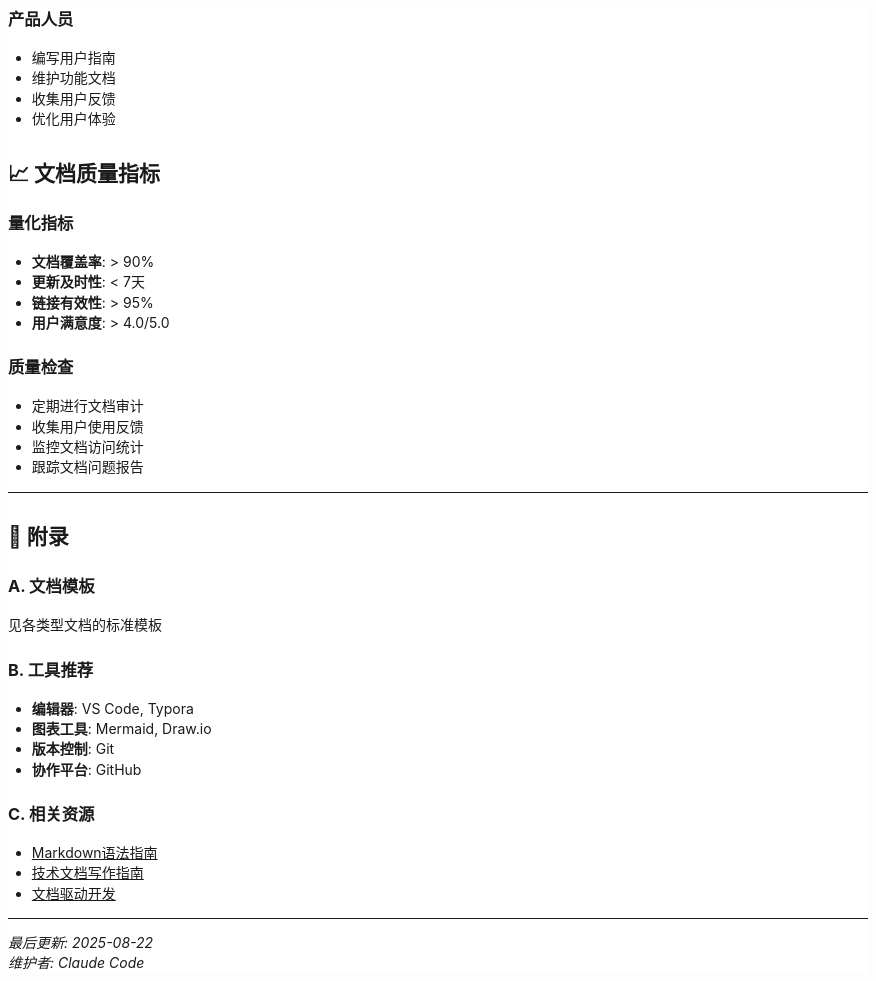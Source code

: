 ### 产品人员
- 编写用户指南
- 维护功能文档
- 收集用户反馈
- 优化用户体验

## 📈 文档质量指标

### 量化指标
- **文档覆盖率**: > 90%
- **更新及时性**: < 7天
- **链接有效性**: > 95%
- **用户满意度**: > 4.0/5.0

### 质量检查
- 定期进行文档审计
- 收集用户使用反馈
- 监控文档访问统计
- 跟踪文档问题报告

---

## 📝 附录

### A. 文档模板
见各类型文档的标准模板

### B. 工具推荐
- **编辑器**: VS Code, Typora
- **图表工具**: Mermaid, Draw.io
- **版本控制**: Git
- **协作平台**: GitHub

### C. 相关资源
- [Markdown语法指南](https://www.markdownguide.org/)
- [技术文档写作指南](https://diataxis.fr/)
- [文档驱动开发](https://docsdriven.io/)

---

*最后更新: 2025-08-22*  
*维护者: Claude Code*